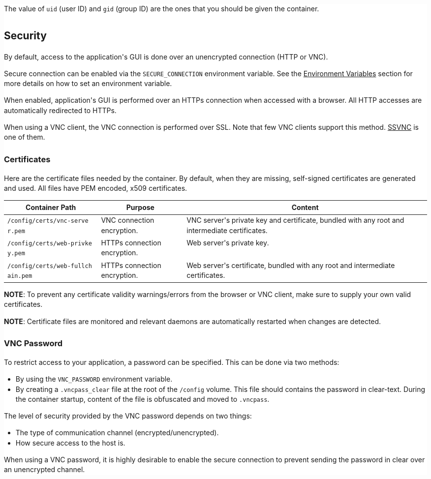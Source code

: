The value of `uid` (user ID) and `gid` (group ID) are the ones that you should
be given the container.

## Security

By default, access to the application's GUI is done over an unencrypted
connection (HTTP or VNC).

Secure connection can be enabled via the `SECURE_CONNECTION` environment
variable.  See the [Environment Variables](#environment-variables) section for
more details on how to set an environment variable.

When enabled, application's GUI is performed over an HTTPs connection when
accessed with a browser.  All HTTP accesses are automatically redirected to
HTTPs.

When using a VNC client, the VNC connection is performed over SSL.  Note that
few VNC clients support this method.  [SSVNC] is one of them.

[SSVNC]: http://www.karlrunge.com/x11vnc/ssvnc.html

### Certificates

Here are the certificate files needed by the container.  By default, when they
are missing, self-signed certificates are generated and used.  All files have
PEM encoded, x509 certificates.

| Container Path                  | Purpose                    | Content |
|---------------------------------|----------------------------|---------|
|`/config/certs/vnc-server.pem`   |VNC connection encryption.  |VNC server's private key and certificate, bundled with any root and intermediate certificates.|
|`/config/certs/web-privkey.pem`  |HTTPs connection encryption.|Web server's private key.|
|`/config/certs/web-fullchain.pem`|HTTPs connection encryption.|Web server's certificate, bundled with any root and intermediate certificates.|

**NOTE**: To prevent any certificate validity warnings/errors from the browser
or VNC client, make sure to supply your own valid certificates.

**NOTE**: Certificate files are monitored and relevant daemons are automatically
restarted when changes are detected.

### VNC Password

To restrict access to your application, a password can be specified.  This can
be done via two methods:
  * By using the `VNC_PASSWORD` environment variable.
  * By creating a `.vncpass_clear` file at the root of the `/config` volume.
    This file should contains the password in clear-text.  During the container
    startup, content of the file is obfuscated and moved to `.vncpass`.

The level of security provided by the VNC password depends on two things:
  * The type of communication channel (encrypted/unencrypted).
  * How secure access to the host is.

When using a VNC password, it is highly desirable to enable the secure
connection to prevent sending the password in clear over an unencrypted channel.


[TimeZone]: http://en.wikipedia.org/wiki/List_of_tz_database_time_zones